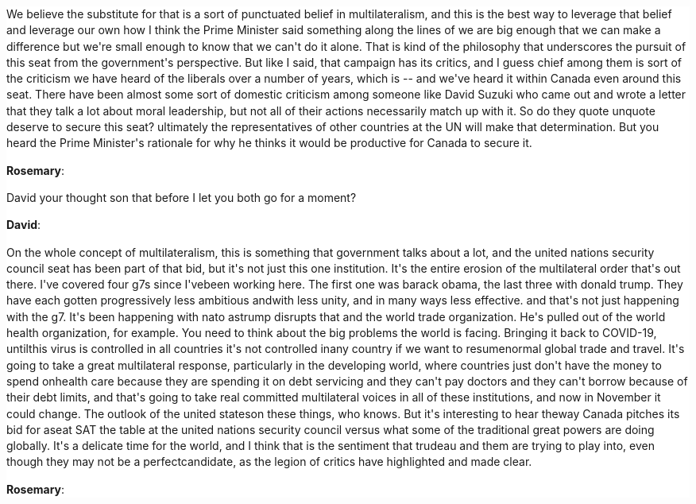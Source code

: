 We believe the substitute for that is a sort of punctuated belief in multilateralism, and this is the best way to leverage that belief and leverage our own how I think the Prime Minister said something along the lines of we are big enough that we can make a difference but we're small enough to know that we can't do it alone.
That is kind of the philosophy that underscores the pursuit of this seat from the government's perspective.
But like I said, that campaign has its critics, and I guess chief among them is sort of the criticism we have heard of the liberals over a number of years, which is -- and we've heard it within Canada even around this seat.
There have been almost some sort of domestic criticism among someone like David Suzuki who came out and wrote a letter that they talk a lot about moral leadership, but not all of their actions necessarily match up with it. So do they quote unquote deserve to secure this seat? ultimately the representatives of other countries at the UN will make that determination.
But you heard the Prime Minister's rationale for why he thinks it would be productive for Canada to secure it.



**Rosemary**:

David your thought son that before I let you both go for a moment?



**David**:

On the whole concept of multilateralism, this is something that government talks about a lot, and the united nations security council seat has been part of that bid, but it's not just this one institution.
It's the entire erosion of the multilateral order that's out there.
I've covered four g7s since I'vebeen working here.
The first one was barack obama, the last three with donald trump.
They have each gotten progressively less ambitious andwith less unity, and in many ways less effective.
and that's not just happening with the g7. It's been happening with nato astrump disrupts that and the world trade organization.
He's pulled out of the world health organization, for example.
You need to think about the big problems the world is facing.
Bringing it back to COVID-19, untilthis virus is controlled in all countries it's not controlled inany country if we want to resumenormal global trade and travel.
It's going to take a great multilateral response, particularly in the developing world, where countries just don't have the money to spend onhealth care because they are spending it on debt servicing and they can't pay doctors and they can't borrow because of their debt limits, and that's going to take real committed multilateral voices in all of these institutions, and now in November it could change.
The outlook of the united stateson these things, who knows.
But it's interesting to hear theway Canada pitches its bid for aseat SAT the table at the united nations security council versus what some of the traditional great powers are doing globally.
It's a delicate time for the world, and I think that is the sentiment that trudeau and them are trying to play into, even though they may not be a perfectcandidate, as the legion of critics have highlighted and made clear.



**Rosemary**:
